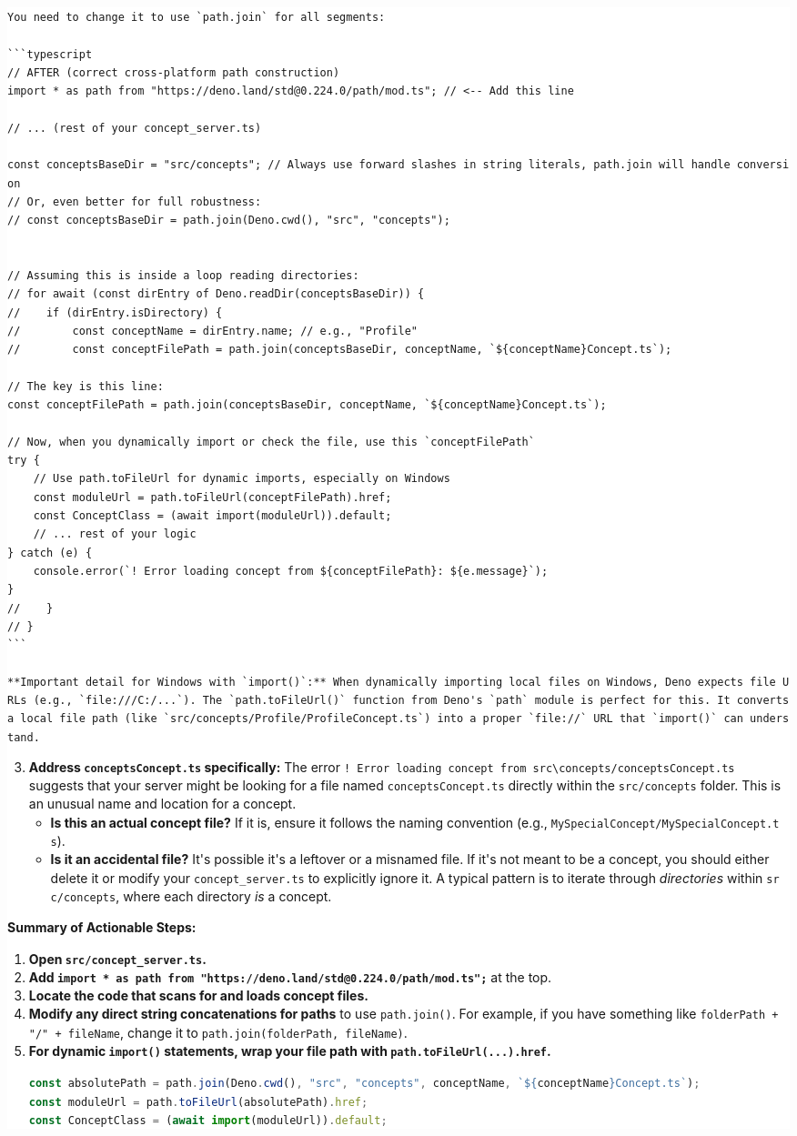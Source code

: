     You need to change it to use `path.join` for all segments:

    ```typescript
    // AFTER (correct cross-platform path construction)
    import * as path from "https://deno.land/std@0.224.0/path/mod.ts"; // <-- Add this line

    // ... (rest of your concept_server.ts)

    const conceptsBaseDir = "src/concepts"; // Always use forward slashes in string literals, path.join will handle conversion
    // Or, even better for full robustness:
    // const conceptsBaseDir = path.join(Deno.cwd(), "src", "concepts");


    // Assuming this is inside a loop reading directories:
    // for await (const dirEntry of Deno.readDir(conceptsBaseDir)) {
    //    if (dirEntry.isDirectory) {
    //        const conceptName = dirEntry.name; // e.g., "Profile"
    //        const conceptFilePath = path.join(conceptsBaseDir, conceptName, `${conceptName}Concept.ts`);

    // The key is this line:
    const conceptFilePath = path.join(conceptsBaseDir, conceptName, `${conceptName}Concept.ts`);

    // Now, when you dynamically import or check the file, use this `conceptFilePath`
    try {
        // Use path.toFileUrl for dynamic imports, especially on Windows
        const moduleUrl = path.toFileUrl(conceptFilePath).href;
        const ConceptClass = (await import(moduleUrl)).default;
        // ... rest of your logic
    } catch (e) {
        console.error(`! Error loading concept from ${conceptFilePath}: ${e.message}`);
    }
    //    }
    // }
    ```

    **Important detail for Windows with `import()`:** When dynamically importing local files on Windows, Deno expects file URLs (e.g., `file:///C:/...`). The `path.toFileUrl()` function from Deno's `path` module is perfect for this. It converts a local file path (like `src/concepts/Profile/ProfileConcept.ts`) into a proper `file://` URL that `import()` can understand.

3.  **Address `conceptsConcept.ts` specifically:**
    The error `! Error loading concept from src\concepts/conceptsConcept.ts` suggests that your server might be looking for a file named `conceptsConcept.ts` directly within the `src/concepts` folder. This is an unusual name and location for a concept.
    *   **Is this an actual concept file?** If it is, ensure it follows the naming convention (e.g., `MySpecialConcept/MySpecialConcept.ts`).
    *   **Is it an accidental file?** It's possible it's a leftover or a misnamed file. If it's not meant to be a concept, you should either delete it or modify your `concept_server.ts` to explicitly ignore it. A typical pattern is to iterate through *directories* within `src/concepts`, where each directory *is* a concept.

**Summary of Actionable Steps:**

1.  **Open `src/concept_server.ts`.**
2.  **Add `import * as path from "https://deno.land/std@0.224.0/path/mod.ts";`** at the top.
3.  **Locate the code that scans for and loads concept files.**
4.  **Modify any direct string concatenations for paths** to use `path.join()`. For example, if you have something like `folderPath + "/" + fileName`, change it to `path.join(folderPath, fileName)`.
5.  **For dynamic `import()` statements, wrap your file path with `path.toFileUrl(...).href`.**
    ```typescript
    const absolutePath = path.join(Deno.cwd(), "src", "concepts", conceptName, `${conceptName}Concept.ts`);
    const moduleUrl = path.toFileUrl(absolutePath).href;
    const ConceptClass = (await import(moduleUrl)).default;
    ```